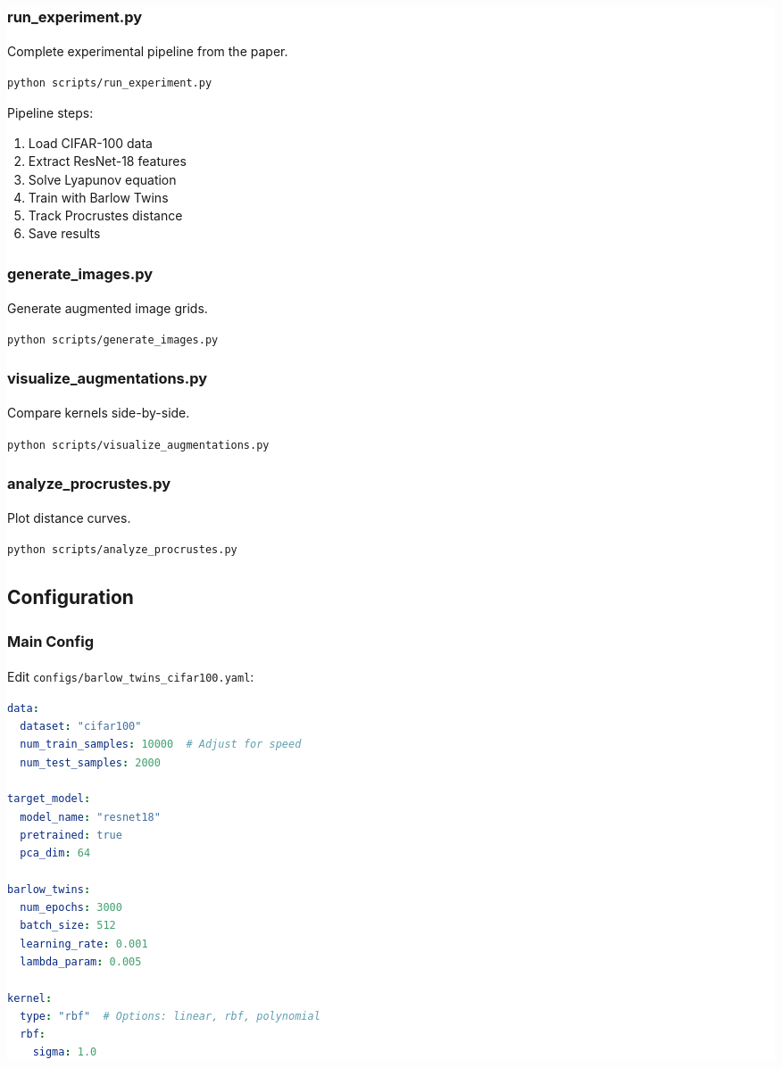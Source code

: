 ### run_experiment.py
Complete experimental pipeline from the paper.

```bash
python scripts/run_experiment.py
```

Pipeline steps:
1. Load CIFAR-100 data
2. Extract ResNet-18 features
3. Solve Lyapunov equation
4. Train with Barlow Twins
5. Track Procrustes distance
6. Save results

### generate_images.py
Generate augmented image grids.

```bash
python scripts/generate_images.py
```

### visualize_augmentations.py
Compare kernels side-by-side.

```bash
python scripts/visualize_augmentations.py
```

### analyze_procrustes.py
Plot distance curves.

```bash
python scripts/analyze_procrustes.py
```

## Configuration

### Main Config

Edit `configs/barlow_twins_cifar100.yaml`:

```yaml
data:
  dataset: "cifar100"
  num_train_samples: 10000  # Adjust for speed
  num_test_samples: 2000

target_model:
  model_name: "resnet18"
  pretrained: true
  pca_dim: 64

barlow_twins:
  num_epochs: 3000
  batch_size: 512
  learning_rate: 0.001
  lambda_param: 0.005

kernel:
  type: "rbf"  # Options: linear, rbf, polynomial
  rbf:
    sigma: 1.0
```
